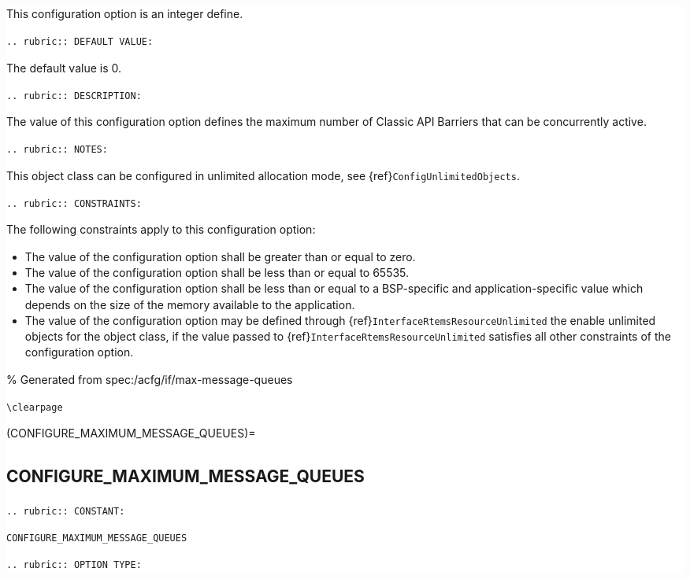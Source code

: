 This configuration option is an integer define.

```{eval-rst}
.. rubric:: DEFAULT VALUE:
```

The default value is 0.

```{eval-rst}
.. rubric:: DESCRIPTION:
```

The value of this configuration option defines the maximum number of Classic
API Barriers that can be concurrently active.

```{eval-rst}
.. rubric:: NOTES:
```

This object class can be configured in unlimited allocation mode, see
{ref}`ConfigUnlimitedObjects`.

```{eval-rst}
.. rubric:: CONSTRAINTS:
```

The following constraints apply to this configuration option:

- The value of the configuration option shall be greater than or equal to zero.
- The value of the configuration option shall be less than or equal to 65535.
- The value of the configuration option shall be less than or equal to a
  BSP-specific and application-specific value which depends on the size of the
  memory available to the application.
- The value of the configuration option may be defined through
  {ref}`InterfaceRtemsResourceUnlimited` the enable unlimited objects for the
  object class, if the value passed to {ref}`InterfaceRtemsResourceUnlimited`
  satisfies all other constraints of the configuration option.

% Generated from spec:/acfg/if/max-message-queues

```{raw} latex
\clearpage
```

```{index} CONFIGURE_MAXIMUM_MESSAGE_QUEUES
```

(CONFIGURE_MAXIMUM_MESSAGE_QUEUES)=

## CONFIGURE_MAXIMUM_MESSAGE_QUEUES

```{eval-rst}
.. rubric:: CONSTANT:
```

`CONFIGURE_MAXIMUM_MESSAGE_QUEUES`

```{eval-rst}
.. rubric:: OPTION TYPE:
```
